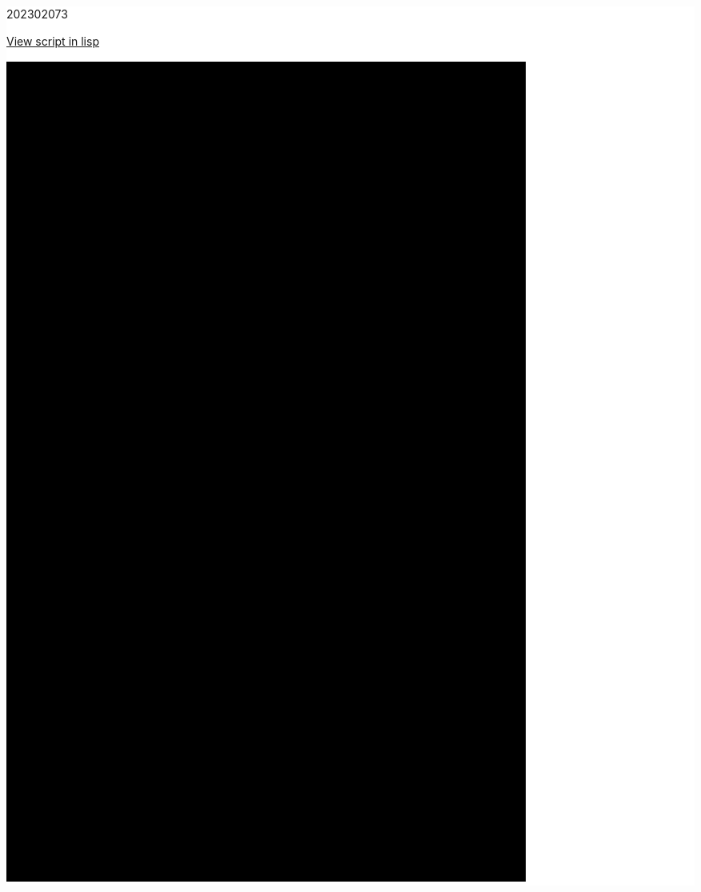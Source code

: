 202302073

[View script in lisp](../scripts/202302073.txt)

![bg_black.png](../images/backgrounds/bg_black.png)
